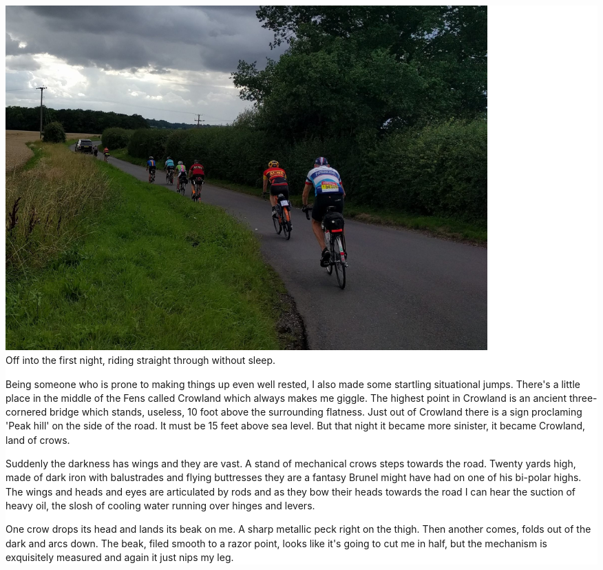 <img src="/assets/24-night.jpg" style="max-height:500px"><br />
<span class="caption">Off into the first night, riding straight through without sleep.</span>
</div>

Being someone who is prone to making things up even well rested, I also made some startling situational jumps. There's a little place in the middle of the Fens called Crowland which always makes me giggle. The highest point in Crowland is an ancient three-cornered bridge which stands, useless, 10 foot above the surrounding flatness.  Just out of Crowland there is a sign proclaming 'Peak hill' on the side of the road. It must be 15 feet above sea level. But that night it became more sinister, it became Crowland, land of crows.

Suddenly the darkness has wings and they are vast. A stand of mechanical crows steps towards the road. Twenty yards high, made of dark iron with balustrades and flying buttresses they are a fantasy Brunel might have had on one of his bi-polar highs. The wings and heads and eyes are articulated by rods and as they bow their heads towards the road I can hear the suction of heavy oil, the slosh of cooling water running over hinges and levers.

One crow drops its head and lands its beak on me. A sharp metallic peck right on the thigh.  Then another comes, folds out of the dark and arcs down. The beak, filed smooth to a razor point, looks like it's going to cut me in half, but the mechanism is exquisitely measured and again it just nips my leg.
